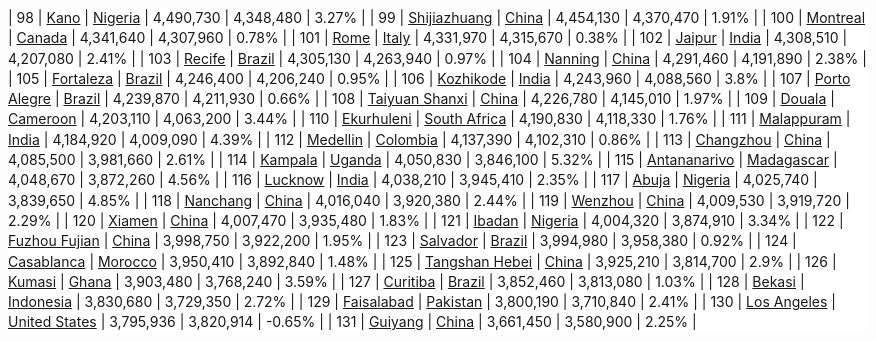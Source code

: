 | 98 | [Kano](https://worldpopulationreview.com/cities/nigeria/kano) | [Nigeria](https://worldpopulationreview.com/countries/nigeria) | 4,490,730 | 4,348,480 | 3.27% |
| 99 | [Shijiazhuang](https://worldpopulationreview.com/cities/china/shijiazhuang) | [China](https://worldpopulationreview.com/countries/china) | 4,454,130 | 4,370,470 | 1.91% |
| 100 | [Montreal](https://worldpopulationreview.com/cities/canada/montreal) | [Canada](https://worldpopulationreview.com/countries/canada) | 4,341,640 | 4,307,960 | 0.78% |
| 101 | [Rome](https://worldpopulationreview.com/cities/italy/rome) | [Italy](https://worldpopulationreview.com/countries/italy) | 4,331,970 | 4,315,670 | 0.38% |
| 102 | [Jaipur](https://worldpopulationreview.com/cities/india/jaipur) | [India](https://worldpopulationreview.com/countries/india) | 4,308,510 | 4,207,080 | 2.41% |
| 103 | [Recife](https://worldpopulationreview.com/cities/brazil/recife) | [Brazil](https://worldpopulationreview.com/countries/brazil) | 4,305,130 | 4,263,940 | 0.97% |
| 104 | [Nanning](https://worldpopulationreview.com/cities/china/nanning) | [China](https://worldpopulationreview.com/countries/china) | 4,291,460 | 4,191,890 | 2.38% |
| 105 | [Fortaleza](https://worldpopulationreview.com/cities/brazil/fortaleza) | [Brazil](https://worldpopulationreview.com/countries/brazil) | 4,246,400 | 4,206,240 | 0.95% |
| 106 | [Kozhikode](https://worldpopulationreview.com/cities/india/kozhikode) | [India](https://worldpopulationreview.com/countries/india) | 4,243,960 | 4,088,560 | 3.8% |
| 107 | [Porto Alegre](https://worldpopulationreview.com/cities/brazil/porto-alegre) | [Brazil](https://worldpopulationreview.com/countries/brazil) | 4,239,870 | 4,211,930 | 0.66% |
| 108 | [Taiyuan Shanxi](https://worldpopulationreview.com/cities/china/taiyuan-shanxi) | [China](https://worldpopulationreview.com/countries/china) | 4,226,780 | 4,145,010 | 1.97% |
| 109 | [Douala](https://worldpopulationreview.com/cities/cameroon/douala) | [Cameroon](https://worldpopulationreview.com/countries/cameroon) | 4,203,110 | 4,063,200 | 3.44% |
| 110 | [Ekurhuleni](https://worldpopulationreview.com/cities/south-africa/ekurhuleni) | [South Africa](https://worldpopulationreview.com/countries/south-africa) | 4,190,830 | 4,118,330 | 1.76% |
| 111 | [Malappuram](https://worldpopulationreview.com/cities/india/malappuram) | [India](https://worldpopulationreview.com/countries/india) | 4,184,920 | 4,009,090 | 4.39% |
| 112 | [Medellin](https://worldpopulationreview.com/cities/colombia/medellin) | [Colombia](https://worldpopulationreview.com/countries/colombia) | 4,137,390 | 4,102,310 | 0.86% |
| 113 | [Changzhou](https://worldpopulationreview.com/cities/china/changzhou) | [China](https://worldpopulationreview.com/countries/china) | 4,085,500 | 3,981,660 | 2.61% |
| 114 | [Kampala](https://worldpopulationreview.com/cities/uganda/kampala) | [Uganda](https://worldpopulationreview.com/countries/uganda) | 4,050,830 | 3,846,100 | 5.32% |
| 115 | [Antananarivo](https://worldpopulationreview.com/cities/madagascar/antananarivo) | [Madagascar](https://worldpopulationreview.com/countries/madagascar) | 4,048,670 | 3,872,260 | 4.56% |
| 116 | [Lucknow](https://worldpopulationreview.com/cities/india/lucknow) | [India](https://worldpopulationreview.com/countries/india) | 4,038,210 | 3,945,410 | 2.35% |
| 117 | [Abuja](https://worldpopulationreview.com/cities/nigeria/abuja) | [Nigeria](https://worldpopulationreview.com/countries/nigeria) | 4,025,740 | 3,839,650 | 4.85% |
| 118 | [Nanchang](https://worldpopulationreview.com/cities/china/nanchang) | [China](https://worldpopulationreview.com/countries/china) | 4,016,040 | 3,920,380 | 2.44% |
| 119 | [Wenzhou](https://worldpopulationreview.com/cities/china/wenzhou) | [China](https://worldpopulationreview.com/countries/china) | 4,009,530 | 3,919,720 | 2.29% |
| 120 | [Xiamen](https://worldpopulationreview.com/cities/china/xiamen) | [China](https://worldpopulationreview.com/countries/china) | 4,007,470 | 3,935,480 | 1.83% |
| 121 | [Ibadan](https://worldpopulationreview.com/cities/nigeria/ibadan) | [Nigeria](https://worldpopulationreview.com/countries/nigeria) | 4,004,320 | 3,874,910 | 3.34% |
| 122 | [Fuzhou Fujian](https://worldpopulationreview.com/cities/china/fuzhou-fujian) | [China](https://worldpopulationreview.com/countries/china) | 3,998,750 | 3,922,200 | 1.95% |
| 123 | [Salvador](https://worldpopulationreview.com/cities/brazil/salvador) | [Brazil](https://worldpopulationreview.com/countries/brazil) | 3,994,980 | 3,958,380 | 0.92% |
| 124 | [Casablanca](https://worldpopulationreview.com/cities/morocco/casablanca) | [Morocco](https://worldpopulationreview.com/countries/morocco) | 3,950,410 | 3,892,840 | 1.48% |
| 125 | [Tangshan Hebei](https://worldpopulationreview.com/cities/china/tangshan-hebei) | [China](https://worldpopulationreview.com/countries/china) | 3,925,210 | 3,814,700 | 2.9% |
| 126 | [Kumasi](https://worldpopulationreview.com/cities/ghana/kumasi) | [Ghana](https://worldpopulationreview.com/countries/ghana) | 3,903,480 | 3,768,240 | 3.59% |
| 127 | [Curitiba](https://worldpopulationreview.com/cities/brazil/curitiba) | [Brazil](https://worldpopulationreview.com/countries/brazil) | 3,852,460 | 3,813,080 | 1.03% |
| 128 | [Bekasi](https://worldpopulationreview.com/cities/indonesia/bekasi) | [Indonesia](https://worldpopulationreview.com/countries/indonesia) | 3,830,680 | 3,729,350 | 2.72% |
| 129 | [Faisalabad](https://worldpopulationreview.com/cities/pakistan/faisalabad) | [Pakistan](https://worldpopulationreview.com/countries/pakistan) | 3,800,190 | 3,710,840 | 2.41% |
| 130 | [Los Angeles](https://worldpopulationreview.com/us-cities/california/los-angeles) | [United States](https://worldpopulationreview.com/countries/united-states) | 3,795,936 | 3,820,914 | \-0.65% |
| 131 | [Guiyang](https://worldpopulationreview.com/cities/china/guiyang) | [China](https://worldpopulationreview.com/countries/china) | 3,661,450 | 3,580,900 | 2.25% |